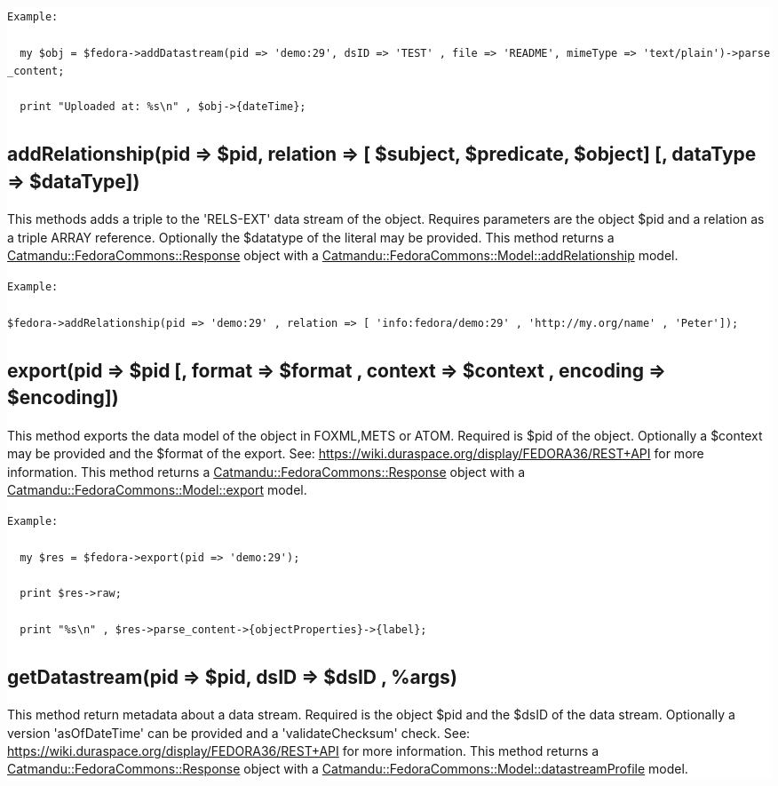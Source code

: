     Example:
    
      my $obj = $fedora->addDatastream(pid => 'demo:29', dsID => 'TEST' , file => 'README', mimeType => 'text/plain')->parse_content;
      
      print "Uploaded at: %s\n" , $obj->{dateTime};
      

## addRelationship(pid => $pid, relation => \[ $subject, $predicate, $object\] \[, dataType => $dataType\])

This methods adds a triple to the 'RELS-EXT' data stream of the object. Requires parameters are the object
$pid and a relation as a triple ARRAY reference. Optionally the $datatype of the literal may be provided.
This method returns a [Catmandu::FedoraCommons::Response](https://metacpan.org/pod/Catmandu::FedoraCommons::Response) object with a [Catmandu::FedoraCommons::Model::addRelationship](https://metacpan.org/pod/Catmandu::FedoraCommons::Model::addRelationship)
model.

    Example:
    
    $fedora->addRelationship(pid => 'demo:29' , relation => [ 'info:fedora/demo:29' , 'http://my.org/name' , 'Peter']);

## export(pid => $pid \[, format => $format , context => $context , encoding => $encoding\])

This method exports the data model of the object in FOXML,METS or ATOM. Required is $pid of the object.
Optionally a $context may be provided and the $format of the export.
See: https://wiki.duraspace.org/display/FEDORA36/REST+API for more information.
This method returns a [Catmandu::FedoraCommons::Response](https://metacpan.org/pod/Catmandu::FedoraCommons::Response) object with a [Catmandu::FedoraCommons::Model::export](https://metacpan.org/pod/Catmandu::FedoraCommons::Model::export)
model.

    Example:
    
      my $res = $fedora->export(pid => 'demo:29');
      
      print $res->raw;
      
      print "%s\n" , $res->parse_content->{objectProperties}->{label};

## getDatastream(pid => $pid, dsID => $dsID , %args)

This method return metadata about a data stream. Required is the object $pid and the $dsID of the data stream.
Optionally a version 'asOfDateTime' can be provided and a 'validateChecksum' check.
See: https://wiki.duraspace.org/display/FEDORA36/REST+API for more information.
This method returns a [Catmandu::FedoraCommons::Response](https://metacpan.org/pod/Catmandu::FedoraCommons::Response) object with a [Catmandu::FedoraCommons::Model::datastreamProfile](https://metacpan.org/pod/Catmandu::FedoraCommons::Model::datastreamProfile)
model.
